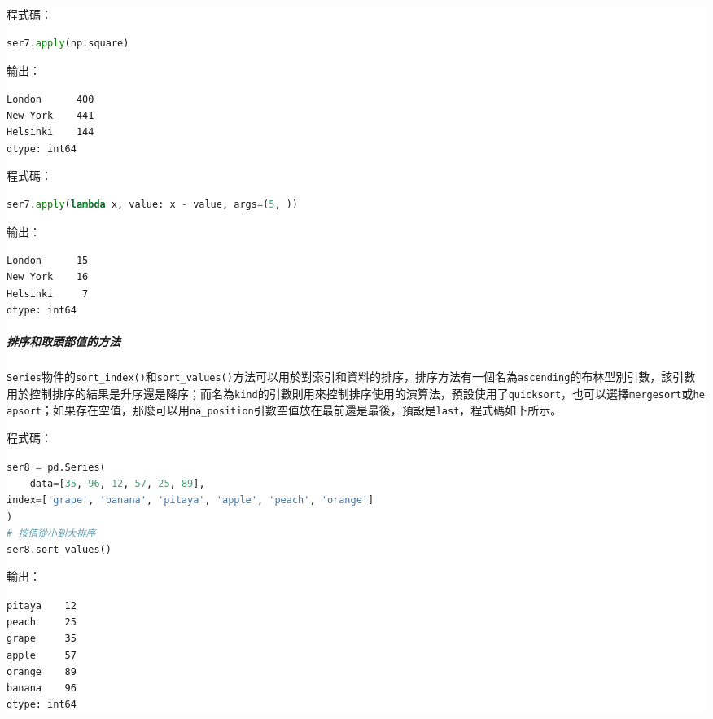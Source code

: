 程式碼：

```Python
ser7.apply(np.square)
```

輸出：

```
London      400
New York    441
Helsinki    144
dtype: int64
```

程式碼：

```Python
ser7.apply(lambda x, value: x - value, args=(5, ))
```

輸出：

```
London      15
New York    16
Helsinki     7
dtype: int64
```

##### 排序和取頭部值的方法

`Series`物件的`sort_index()`和`sort_values()`方法可以用於對索引和資料的排序，排序方法有一個名為`ascending`的布林型別引數，該引數用於控制排序的結果是升序還是降序；而名為`kind`的引數則用來控制排序使用的演算法，預設使用了`quicksort`，也可以選擇`mergesort`或`heapsort`；如果存在空值，那麼可以用`na_position`引數空值放在最前還是最後，預設是`last`，程式碼如下所示。

程式碼：

```Python
ser8 = pd.Series(
    data=[35, 96, 12, 57, 25, 89], 
index=['grape', 'banana', 'pitaya', 'apple', 'peach', 'orange']
)
# 按值從小到大排序
ser8.sort_values()
```

輸出：

```
pitaya    12
peach     25
grape     35
apple     57
orange    89
banana    96
dtype: int64
```

